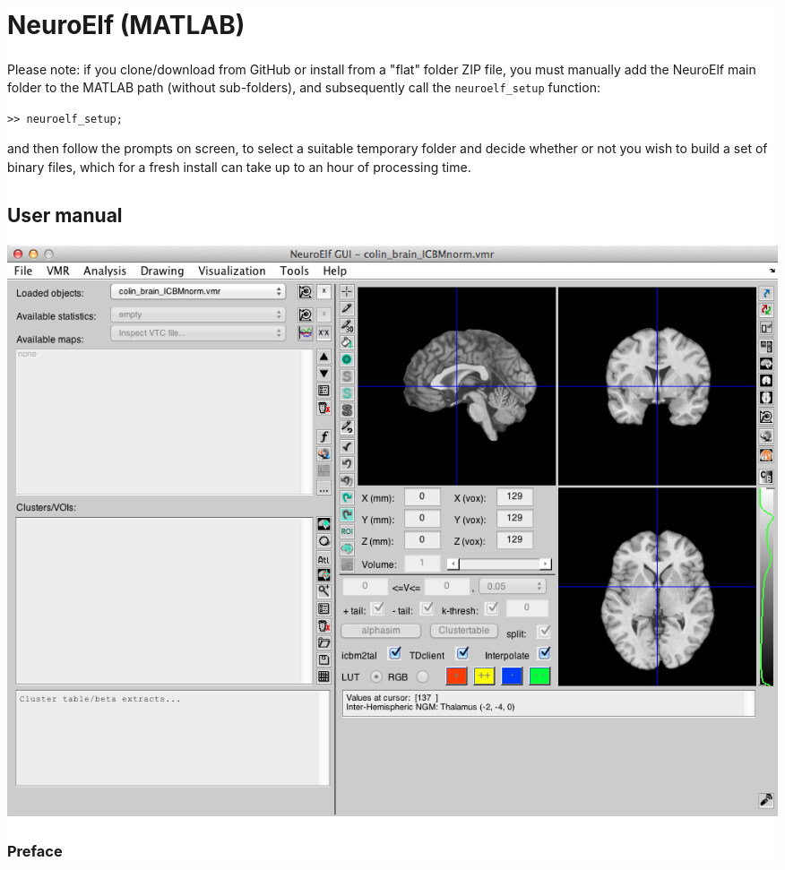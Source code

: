 # NeuroElf (MATLAB)

Please note: if you clone/download from GitHub or install from a "flat" folder ZIP file, you must manually add the NeuroElf main folder to the MATLAB path (without sub-folders), and subsequently call the `neuroelf_setup` function:

```
>> neuroelf_setup;
```

and then follow the prompts on screen, to select a suitable temporary folder and decide whether or not you wish to build a set of binary files, which for a fresh install can take up to an hour of processing time.

## User manual

![NeuroElf GUI without datasets](_files/manual/NE_gui_empty.png)

### Preface
